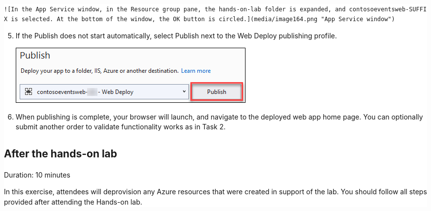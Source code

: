     ![In the App Service window, in the Resource group pane, the hands-on-lab folder is expanded, and contosoeventsweb-SUFFIX is selected. At the bottom of the window, the OK button is circled.](media/image164.png "App Service window")

5.  If the Publish does not start automatically, select Publish next to the Web Deploy publishing profile.

    ![In the Publish section, the Publish button is circled.](media/image165.png "Publish section")

6.  When publishing is complete, your browser will launch, and navigate to the deployed web app home page. You can optionally submit another order to validate functionality works as in Task 2.

## After the hands-on lab

Duration: 10 minutes

In this exercise, attendees will deprovision any Azure resources that were created in support of the lab. You should follow all steps provided after attending the Hands-on lab.
